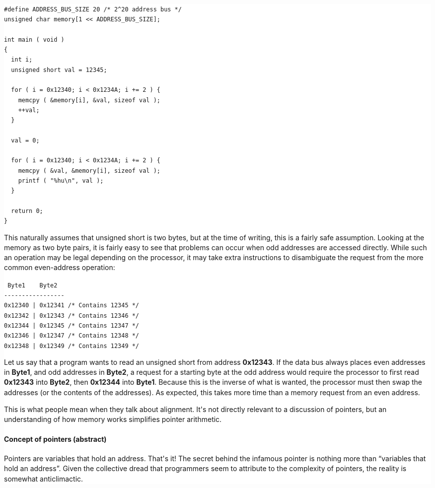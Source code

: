     #define ADDRESS_BUS_SIZE 20 /* 2^20 address bus */
    unsigned char memory[1 << ADDRESS_BUS_SIZE];
    
    int main ( void )
    {
      int i;
      unsigned short val = 12345;
    
      for ( i = 0x12340; i < 0x1234A; i += 2 ) {
        memcpy ( &memory[i], &val, sizeof val );
        ++val;
      }
    
      val = 0;
    
      for ( i = 0x12340; i < 0x1234A; i += 2 ) {
        memcpy ( &val, &memory[i], sizeof val );
        printf ( "%hu\n", val );
      }
    
      return 0;
    }

This naturally assumes that unsigned short is two bytes, but at the time
of writing, this is a fairly safe assumption. Looking at the memory as
two byte pairs, it is fairly easy to see that problems can occur when
odd addresses are accessed directly. While such an operation may be
legal depending on the processor, it may take extra instructions to
disambiguate the request from the more common even-address operation:

``` 
 Byte1    Byte2
-----------------
0x12340 | 0x12341 /* Contains 12345 */
0x12342 | 0x12343 /* Contains 12346 */
0x12344 | 0x12345 /* Contains 12347 */
0x12346 | 0x12347 /* Contains 12348 */
0x12348 | 0x12349 /* Contains 12349 */
```

Let us say that a program wants to read an unsigned short from address
**0x12343**. If the data bus always places even addresses in **Byte1**,
and odd addresses in **Byte2**, a request for a starting byte at the odd
address would require the processor to first read **0x12343** into
**Byte2**, then **0x12344** into **Byte1**. Because this is the inverse
of what is wanted, the processor must then swap the addresses (or the
contents of the addresses). As expected, this takes more time than a
memory request from an even address.

This is what people mean when they talk about alignment. It's not
directly relevant to a discussion of pointers, but an understanding of
how memory works simplifies pointer arithmetic.

#### Concept of pointers (abstract)

Pointers are variables that hold an address. That's it\! The secret
behind the infamous pointer is nothing more than “variables that hold an
address”. Given the collective dread that programmers seem to attribute
to the complexity of pointers, the reality is somewhat anticlimactic.
